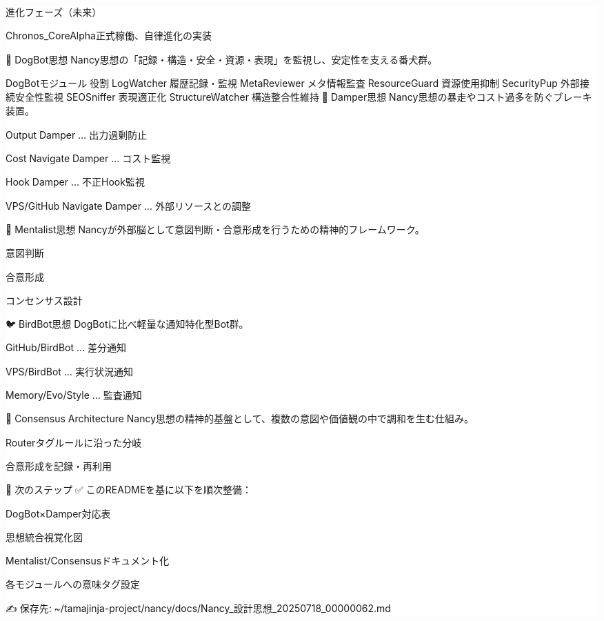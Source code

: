 進化フェーズ（未来）

Chronos_CoreAlpha正式稼働、自律進化の実装

🐶 DogBot思想
Nancy思想の「記録・構造・安全・資源・表現」を監視し、安定性を支える番犬群。

DogBotモジュール	役割
LogWatcher	履歴記録・監視
MetaReviewer	メタ情報監査
ResourceGuard	資源使用抑制
SecurityPup	外部接続安全性監視
SEOSniffer	表現適正化
StructureWatcher	構造整合性維持
🔷 Damper思想
Nancy思想の暴走やコスト過多を防ぐブレーキ装置。

Output Damper … 出力過剰防止

Cost Navigate Damper … コスト監視

Hook Damper … 不正Hook監視

VPS/GitHub Navigate Damper … 外部リソースとの調整

🧭 Mentalist思想
Nancyが外部脳として意図判断・合意形成を行うための精神的フレームワーク。

意図判断

合意形成

コンセンサス設計

🐦 BirdBot思想
DogBotに比べ軽量な通知特化型Bot群。

GitHub/BirdBot … 差分通知

VPS/BirdBot … 実行状況通知

Memory/Evo/Style … 監査通知

🔷 Consensus Architecture
Nancy思想の精神的基盤として、複数の意図や価値観の中で調和を生む仕組み。

Routerタグルールに沿った分岐

合意形成を記録・再利用

🚀 次のステップ
✅ このREADMEを基に以下を順次整備：

DogBot×Damper対応表

思想統合視覚化図

Mentalist/Consensusドキュメント化

各モジュールへの意味タグ設定

✍️ 保存先:
~/tamajinja-project/nancy/docs/Nancy_設計思想_20250718_00000062.md
